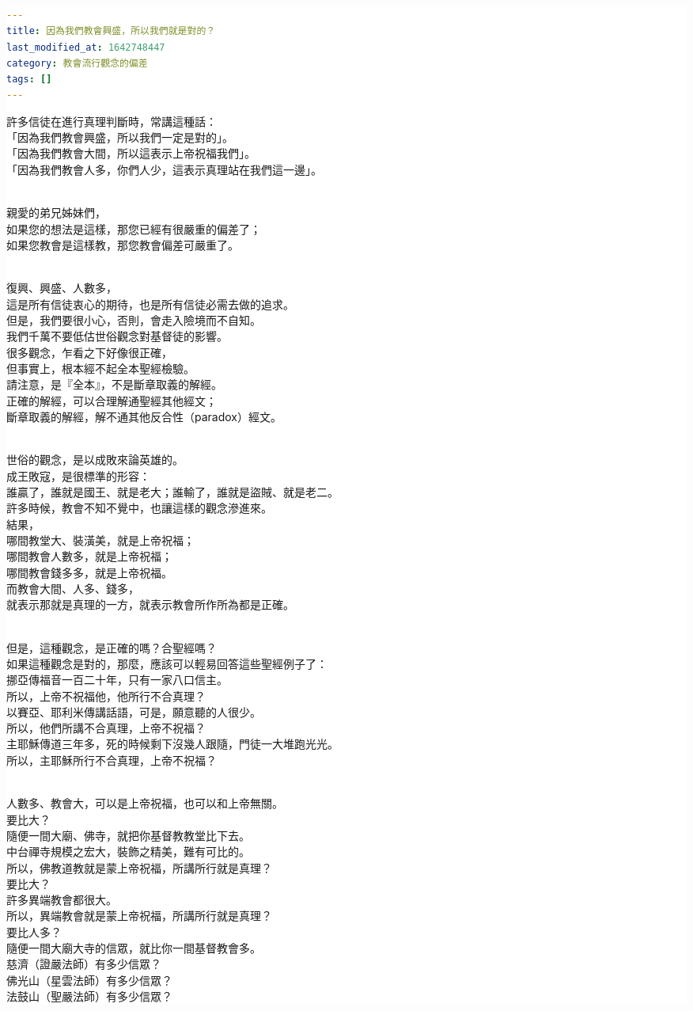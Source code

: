 ```yaml
---
title: 因為我們教會興盛，所以我們就是對的？
last_modified_at: 1642748447
category: 教會流行觀念的偏差
tags: []
---
```


<p>許多信徒在進行真理判斷時，常講這種話：<br>
「因為我們教會興盛，所以我們一定是對的」。<br>
「因為我們教會大間，所以這表示上帝祝福我們」。<br>
「因為我們教會人多，你們人少，這表示真理站在我們這一邊」。</p>

<p><br>
親愛的弟兄姊妹們，<br>
如果您的想法是這樣，那您已經有很嚴重的偏差了；<br>
如果您教會是這樣教，那您教會偏差可嚴重了。</p>

<p><br>
復興、興盛、人數多，<br>
這是所有信徒衷心的期待，也是所有信徒必需去做的追求。<br>
但是，我們要很小心，否則，會走入險境而不自知。<br>
我們千萬不要低估世俗觀念對基督徒的影響。<br>
很多觀念，乍看之下好像很正確，<br>
但事實上，根本經不起全本聖經檢驗。<br>
請注意，是『全本』，不是斷章取義的解經。<br>
正確的解經，可以合理解通聖經其他經文；<br>
斷章取義的解經，解不通其他反合性（paradox）經文。</p>

<p><br>
世俗的觀念，是以成敗來論英雄的。<br>
成王敗寇，是很標準的形容：<br>
誰贏了，誰就是國王、就是老大；誰輸了，誰就是盜賊、就是老二。<br>
許多時候，教會不知不覺中，也讓這樣的觀念滲進來。<br>
結果，<br>
哪間教堂大、裝潢美，就是上帝祝福；<br>
哪間教會人數多，就是上帝祝福；<br>
哪間教會錢多多，就是上帝祝福。<br>
而教會大間、人多、錢多，<br>
就表示那就是真理的一方，就表示教會所作所為都是正確。</p>

<p><br>
但是，這種觀念，是正確的嗎？合聖經嗎？<br>
如果這種觀念是對的，那麼，應該可以輕易回答這些聖經例子了：<br>
挪亞傳福音一百二十年，只有一家八口信主。<br>
所以，上帝不祝福他，他所行不合真理？<br>
以賽亞、耶利米傳講話語，可是，願意聽的人很少。<br>
所以，他們所講不合真理，上帝不祝福？<br>
主耶穌傳道三年多，死的時候剩下沒幾人跟隨，門徒一大堆跑光光。<br>
所以，主耶穌所行不合真理，上帝不祝福？</p>

<p><br>
人數多、教會大，可以是上帝祝福，也可以和上帝無關。<br>
要比大？<br>
隨便一間大廟、佛寺，就把你基督教教堂比下去。<br>
中台禪寺規模之宏大，裝飾之精美，難有可比的。<br>
所以，佛教道教就是蒙上帝祝福，所講所行就是真理？<br>
要比大？<br>
許多異端教會都很大。<br>
所以，異端教會就是蒙上帝祝福，所講所行就是真理？<br>
要比人多？<br>
隨便一間大廟大寺的信眾，就比你一間基督教會多。<br>
慈濟（證嚴法師）有多少信眾？<br>
佛光山（星雲法師）有多少信眾？<br>
法鼓山（聖嚴法師）有多少信眾？<br>
